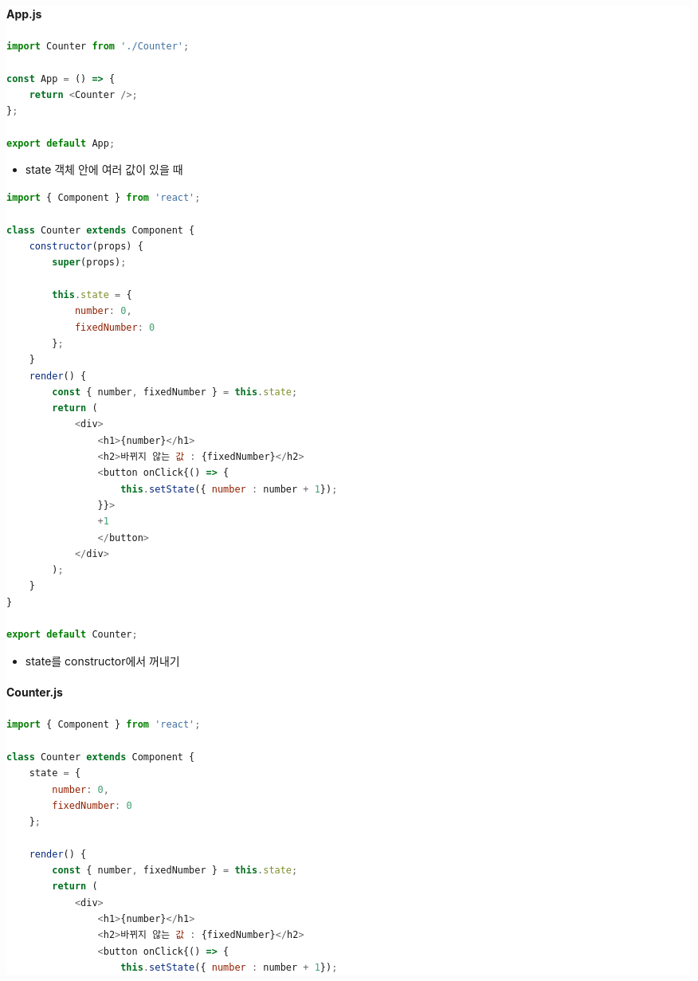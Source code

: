 #### App.js

```javascript 
import Counter from './Counter';

const App = () => {
	return <Counter />;
};

export default App;
```

* state 객체 안에 여러 값이 있을 때

```javascript 
import { Component } from 'react';

class Counter extends Component {
	constructor(props) {
		super(props);

		this.state = {
			number: 0,
			fixedNumber: 0
		};
	}
	render() {
		const { number, fixedNumber } = this.state;
		return (
			<div>
				<h1>{number}</h1>
				<h2>바뀌지 않는 값 : {fixedNumber}</h2>
				<button onClick{() => { 
					this.setState({ number : number + 1}); 
				}}>
				+1
				</button>
			</div>
		);
	}
}

export default Counter;
```

* state를 constructor에서 꺼내기

#### Counter.js 

```javascript 
import { Component } from 'react';

class Counter extends Component {
	state = {
		number: 0,
		fixedNumber: 0
	};

	render() {
		const { number, fixedNumber } = this.state;
		return (
			<div>
				<h1>{number}</h1>
				<h2>바뀌지 않는 값 : {fixedNumber}</h2>
				<button onClick{() => { 
					this.setState({ number : number + 1}); 
```